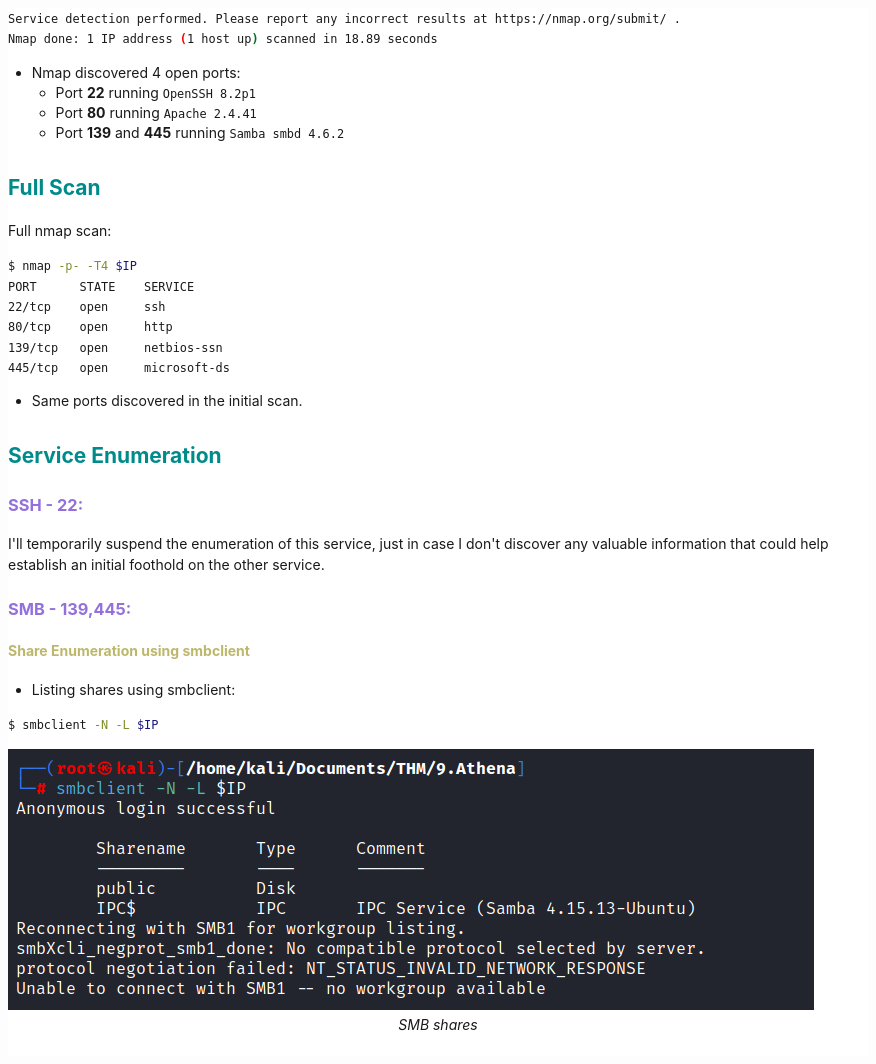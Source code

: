 ```bash
Service detection performed. Please report any incorrect results at https://nmap.org/submit/ .
Nmap done: 1 IP address (1 host up) scanned in 18.89 seconds
```

* Nmap discovered 4 open ports:
	* Port **22** running `OpenSSH 8.2p1`
	* Port **80** running `Apache 2.4.41`
	* Port **139** and **445** running `Samba smbd 4.6.2`

## **<strong><font color="DarkCyan">Full Scan</font></strong>**

Full nmap scan:
```bash
$ nmap -p- -T4 $IP
PORT      STATE    SERVICE
22/tcp    open     ssh
80/tcp    open     http
139/tcp   open     netbios-ssn
445/tcp   open     microsoft-ds
```
* Same ports discovered in the initial scan.

## **<strong><font color="DarkCyan">Service Enumeration</font></strong>**
### **<strong><font color="MediumPurple">SSH - 22:</font></strong>**

I'll temporarily suspend the enumeration of this service, just in case I don't discover any valuable information that could help establish an initial foothold on the other service.

### **<strong><font color="MediumPurple">SMB - 139,445:</font></strong>**
#### **<strong><font color="DarkKhaki">Share Enumeration using smbclient</font></strong>**

* Listing shares using smbclient:
```bash
$ smbclient -N -L $IP 
```

<img src="https://raw.githubusercontent.com/YounesTasra-R4z3rSw0rd/YounesTasra-R4z3rSw0rd.github.io/main/assets/img/thm-athena/2023-09-16 14_33_57-KaliLinux - VMware Workstation 17 Player (Non-commercial use only).png" alt="">
<center><i>SMB shares</i></center>
<br/>
